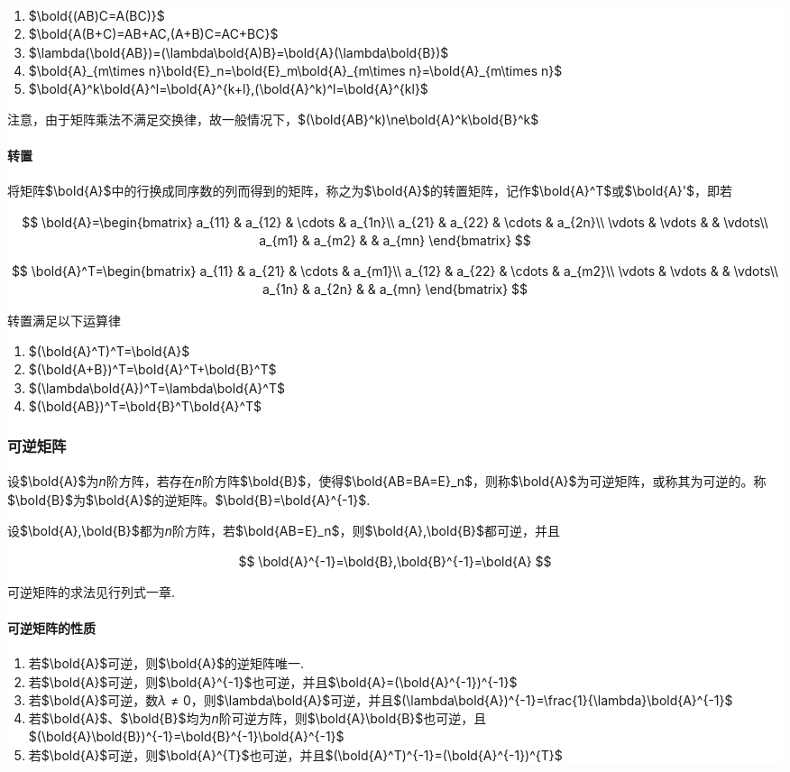 1. $\bold{(AB)C=A(BC)}$
2. $\bold{A(B+C)=AB+AC,(A+B)C=AC+BC}$
3. $\lambda(\bold{AB})=(\lambda\bold{A)B}=\bold{A}(\lambda\bold{B})$
4. $\bold{A}_{m\times n}\bold{E}_n=\bold{E}_m\bold{A}_{m\times n}=\bold{A}_{m\times n}$
5. $\bold{A}^k\bold{A}^l=\bold{A}^{k+l},(\bold{A}^k)^l=\bold{A}^{kl}$

注意，由于矩阵乘法不满足交换律，故一般情况下，$(\bold{AB}^k)\ne\bold{A}^k\bold{B}^k$

#### 转置

将矩阵$\bold{A}$中的行换成同序数的列而得到的矩阵，称之为$\bold{A}$的转置矩阵，记作$\bold{A}^T$或$\bold{A}'$，即若

$$
\bold{A}=\begin{bmatrix}
a_{11}  & a_{12} & \cdots & a_{1n}\\
a_{21}  & a_{22} & \cdots & a_{2n}\\
\vdots  & \vdots &  & \vdots\\
 a_{m1}  & a_{m2} & & a_{mn}
\end{bmatrix}
$$

$$
\bold{A}^T=\begin{bmatrix}
a_{11}  & a_{21} & \cdots & a_{m1}\\
a_{12}  & a_{22} & \cdots & a_{m2}\\
\vdots  & \vdots &  & \vdots\\
 a_{1n}  & a_{2n} & & a_{mn}
\end{bmatrix}
$$

转置满足以下运算律

1. $(\bold{A}^T)^T=\bold{A}$
2. $(\bold{A+B})^T=\bold{A}^T+\bold{B}^T$
3. $(\lambda\bold{A})^T=\lambda\bold{A}^T$
4. $(\bold{AB})^T=\bold{B}^T\bold{A}^T$

### 可逆矩阵

设$\bold{A}$为$n$阶方阵，若存在$n$阶方阵$\bold{B}$，使得$\bold{AB=BA=E}_n$，则称$\bold{A}$为可逆矩阵，或称其为可逆的。称$\bold{B}$为$\bold{A}$的逆矩阵。$\bold{B}=\bold{A}^{-1}$.

设$\bold{A},\bold{B}$都为$n$阶方阵，若$\bold{AB=E}_n$，则$\bold{A},\bold{B}$都可逆，并且

$$
\bold{A}^{-1}=\bold{B},\bold{B}^{-1}=\bold{A}
$$

可逆矩阵的求法见行列式一章.

#### 可逆矩阵的性质

1. 若$\bold{A}$可逆，则$\bold{A}$的逆矩阵唯一.
2. 若$\bold{A}$可逆，则$\bold{A}^{-1}$也可逆，并且$\bold{A}=(\bold{A}^{-1})^{-1}$
3. 若$\bold{A}$可逆，数$\lambda\ne0$，则$\lambda\bold{A}$可逆，并且$(\lambda\bold{A})^{-1}=\frac{1}{\lambda}\bold{A}^{-1}$
4. 若$\bold{A}$、$\bold{B}$均为$n$阶可逆方阵，则$\bold{A}\bold{B}$也可逆，且$(\bold{A}\bold{B})^{-1}=\bold{B}^{-1}\bold{A}^{-1}$
5. 若$\bold{A}$可逆，则$\bold{A}^{T}$也可逆，并且$(\bold{A}^T)^{-1}=(\bold{A}^{-1})^{T}$
